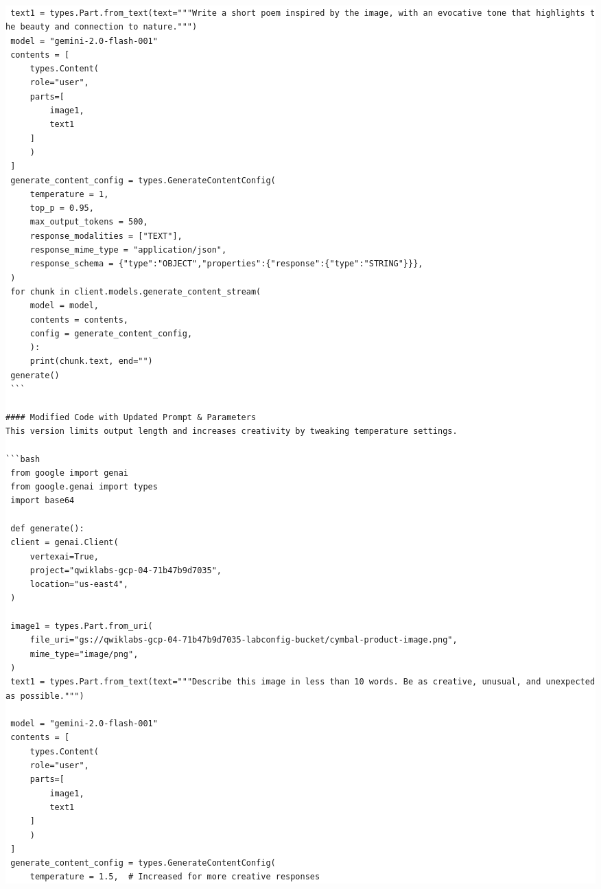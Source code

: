    ```text
    text1 = types.Part.from_text(text="""Write a short poem inspired by the image, with an evocative tone that highlights the beauty and connection to nature.""")
    model = "gemini-2.0-flash-001"
    contents = [
        types.Content(
        role="user",
        parts=[
            image1,
            text1
        ]
        )
    ]
    generate_content_config = types.GenerateContentConfig(
        temperature = 1,
        top_p = 0.95,
        max_output_tokens = 500,
        response_modalities = ["TEXT"],
        response_mime_type = "application/json",
        response_schema = {"type":"OBJECT","properties":{"response":{"type":"STRING"}}},
    )
    for chunk in client.models.generate_content_stream(
        model = model,
        contents = contents,
        config = generate_content_config,
        ):
        print(chunk.text, end="")
    generate()
    ```

#### Modified Code with Updated Prompt & Parameters
This version limits output length and increases creativity by tweaking temperature settings.

   ```bash
    from google import genai
    from google.genai import types
    import base64

    def generate():
    client = genai.Client(
        vertexai=True,
        project="qwiklabs-gcp-04-71b47b9d7035",
        location="us-east4",
    )

    image1 = types.Part.from_uri(
        file_uri="gs://qwiklabs-gcp-04-71b47b9d7035-labconfig-bucket/cymbal-product-image.png",
        mime_type="image/png",
    )
    text1 = types.Part.from_text(text="""Describe this image in less than 10 words. Be as creative, unusual, and unexpected as possible.""")

    model = "gemini-2.0-flash-001"
    contents = [
        types.Content(
        role="user",
        parts=[
            image1,
            text1
        ]
        )
    ]
    generate_content_config = types.GenerateContentConfig(
        temperature = 1.5,  # Increased for more creative responses
   ```